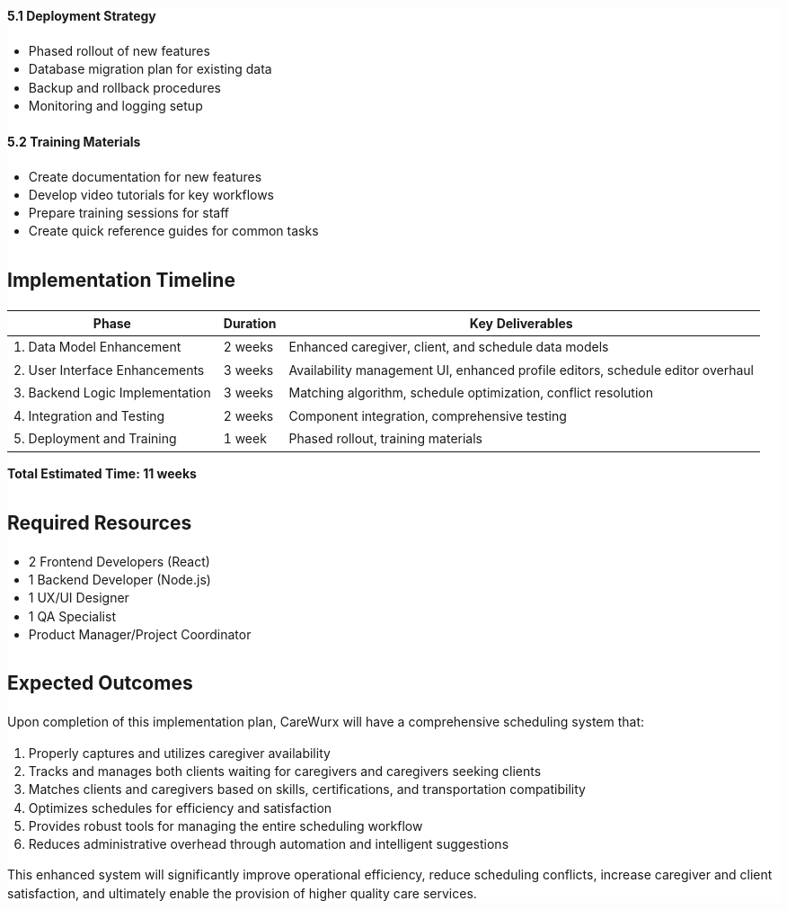 #### 5.1 Deployment Strategy

- Phased rollout of new features
- Database migration plan for existing data
- Backup and rollback procedures
- Monitoring and logging setup

#### 5.2 Training Materials

- Create documentation for new features
- Develop video tutorials for key workflows
- Prepare training sessions for staff
- Create quick reference guides for common tasks

## Implementation Timeline

| Phase | Duration | Key Deliverables |
|-------|----------|------------------|
| 1. Data Model Enhancement | 2 weeks | Enhanced caregiver, client, and schedule data models |
| 2. User Interface Enhancements | 3 weeks | Availability management UI, enhanced profile editors, schedule editor overhaul |
| 3. Backend Logic Implementation | 3 weeks | Matching algorithm, schedule optimization, conflict resolution |
| 4. Integration and Testing | 2 weeks | Component integration, comprehensive testing |
| 5. Deployment and Training | 1 week | Phased rollout, training materials |

**Total Estimated Time: 11 weeks**

## Required Resources

- 2 Frontend Developers (React)
- 1 Backend Developer (Node.js)
- 1 UX/UI Designer
- 1 QA Specialist
- Product Manager/Project Coordinator

## Expected Outcomes

Upon completion of this implementation plan, CareWurx will have a comprehensive scheduling system that:

1. Properly captures and utilizes caregiver availability
2. Tracks and manages both clients waiting for caregivers and caregivers seeking clients
3. Matches clients and caregivers based on skills, certifications, and transportation compatibility
4. Optimizes schedules for efficiency and satisfaction
5. Provides robust tools for managing the entire scheduling workflow
6. Reduces administrative overhead through automation and intelligent suggestions

This enhanced system will significantly improve operational efficiency, reduce scheduling conflicts, increase caregiver and client satisfaction, and ultimately enable the provision of higher quality care services.
